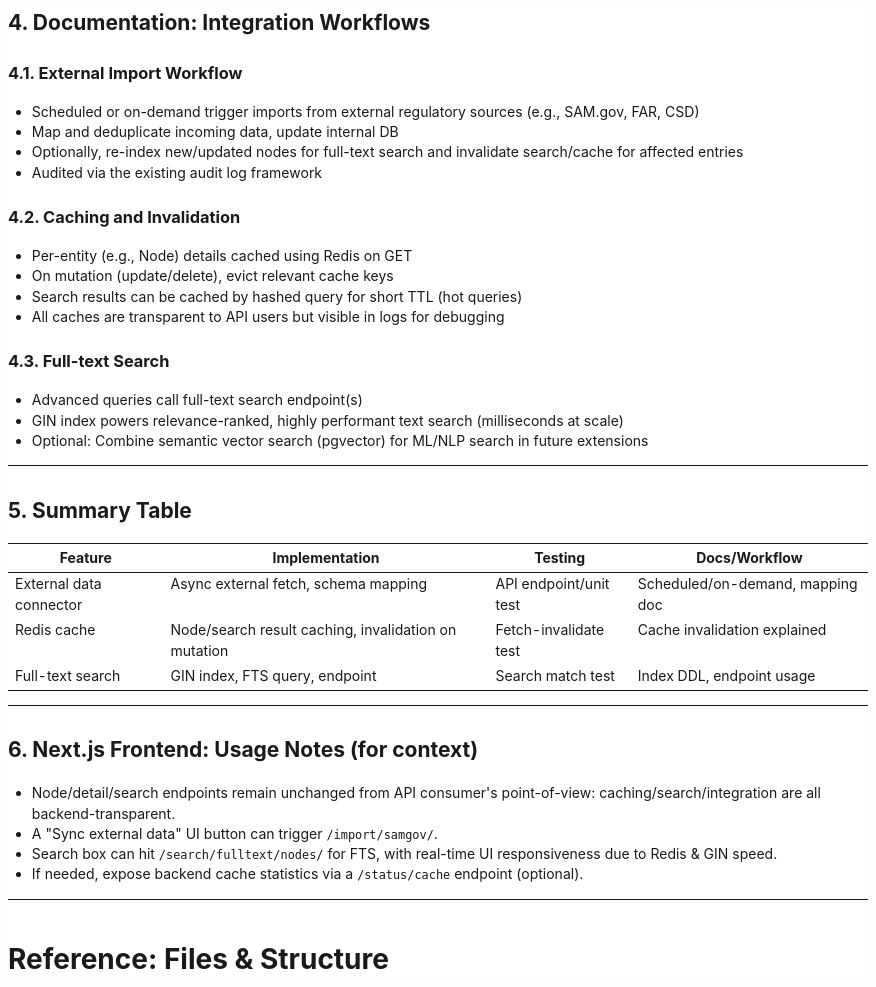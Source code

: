 
## 4. Documentation: Integration Workflows

### 4.1. External Import Workflow

- Scheduled or on-demand trigger imports from external regulatory sources (e.g., SAM.gov, FAR, CSD)
- Map and deduplicate incoming data, update internal DB
- Optionally, re-index new/updated nodes for full-text search and invalidate search/cache for affected entries
- Audited via the existing audit log framework

### 4.2. Caching and Invalidation

- Per-entity (e.g., Node) details cached using Redis on GET
- On mutation (update/delete), evict relevant cache keys
- Search results can be cached by hashed query for short TTL (hot queries)
- All caches are transparent to API users but visible in logs for debugging

### 4.3. Full-text Search

- Advanced queries call full-text search endpoint(s)
- GIN index powers relevance-ranked, highly performant text search (milliseconds at scale)
- Optional: Combine semantic vector search (pgvector) for ML/NLP search in future extensions

---

## 5. Summary Table

| Feature                  | Implementation         | Testing               | Docs/Workflow        |
|--------------------------|-----------------------|-----------------------|----------------------|
| External data connector  | Async external fetch, schema mapping | API endpoint/unit test | Scheduled/on-demand, mapping doc |
| Redis cache              | Node/search result caching, invalidation on mutation | Fetch-invalidate test | Cache invalidation explained |
| Full-text search         | GIN index, FTS query, endpoint | Search match test       | Index DDL, endpoint usage        |

---

## 6. Next.js Frontend: Usage Notes (for context)

- Node/detail/search endpoints remain unchanged from API consumer's point-of-view: caching/search/integration are all backend-transparent.
- A "Sync external data" UI button can trigger `/import/samgov/`.
- Search box can hit `/search/fulltext/nodes/` for FTS, with real-time UI responsiveness due to Redis & GIN speed.
- If needed, expose backend cache statistics via a `/status/cache` endpoint (optional).

---

# Reference: Files & Structure
